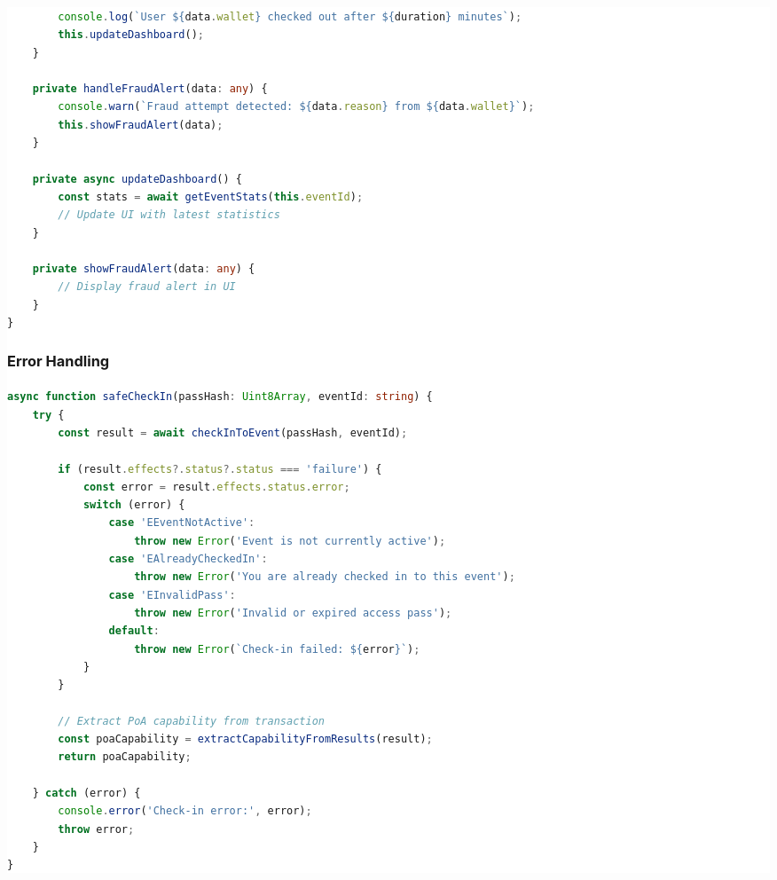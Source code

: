 ```typescript
        console.log(`User ${data.wallet} checked out after ${duration} minutes`);
        this.updateDashboard();
    }
    
    private handleFraudAlert(data: any) {
        console.warn(`Fraud attempt detected: ${data.reason} from ${data.wallet}`);
        this.showFraudAlert(data);
    }
    
    private async updateDashboard() {
        const stats = await getEventStats(this.eventId);
        // Update UI with latest statistics
    }
    
    private showFraudAlert(data: any) {
        // Display fraud alert in UI
    }
}
```

### Error Handling
```typescript
async function safeCheckIn(passHash: Uint8Array, eventId: string) {
    try {
        const result = await checkInToEvent(passHash, eventId);
        
        if (result.effects?.status?.status === 'failure') {
            const error = result.effects.status.error;
            switch (error) {
                case 'EEventNotActive':
                    throw new Error('Event is not currently active');
                case 'EAlreadyCheckedIn':
                    throw new Error('You are already checked in to this event');
                case 'EInvalidPass':
                    throw new Error('Invalid or expired access pass');
                default:
                    throw new Error(`Check-in failed: ${error}`);
            }
        }
        
        // Extract PoA capability from transaction
        const poaCapability = extractCapabilityFromResults(result);
        return poaCapability;
        
    } catch (error) {
        console.error('Check-in error:', error);
        throw error;
    }
}
```

